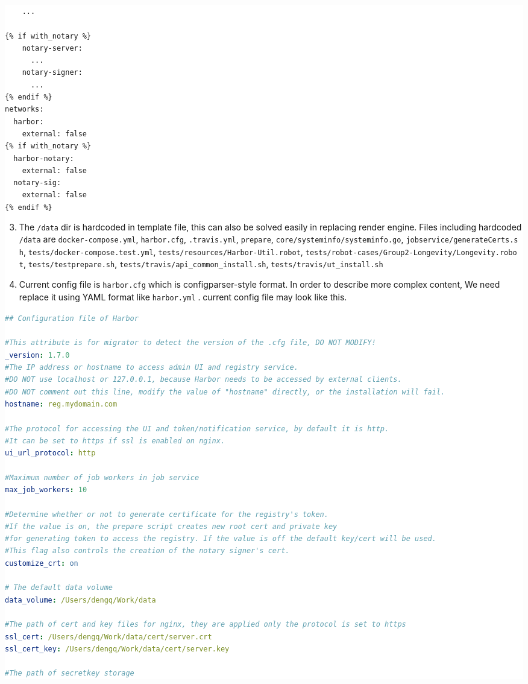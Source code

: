    ```jinja2
       ...
   
   {% if with_notary %}
       notary-server:
         ...
       notary-signer:
         ...
   {% endif %}
   networks:
     harbor:
       external: false
   {% if with_notary %}
     harbor-notary:
       external: false
     notary-sig:
       external: false
   {% endif %}
   
   ```

3. The `/data` dir is hardcoded in template file, this can also be solved easily in replacing render engine. Files including hardcoded `/data` are `docker-compose.yml`, `harbor.cfg`, `.travis.yml`, `prepare`, `core/systeminfo/systeminfo.go`, `jobservice/generateCerts.sh`,
`tests/docker-compose.test.yml`, `tests/resources/Harbor-Util.robot`, `tests/robot-cases/Group2-Longevity/Longevity.robot`,
`tests/testprepare.sh`, `tests/travis/api_common_install.sh`, `tests/travis/ut_install.sh`


4. Current config file is `harbor.cfg` which is configparser-style format. In order to describe more complex content, We need replace it using YAML format like `harbor.yml` . current config file may look like this.
```yaml
## Configuration file of Harbor

#This attribute is for migrator to detect the version of the .cfg file, DO NOT MODIFY!
_version: 1.7.0
#The IP address or hostname to access admin UI and registry service.
#DO NOT use localhost or 127.0.0.1, because Harbor needs to be accessed by external clients.
#DO NOT comment out this line, modify the value of "hostname" directly, or the installation will fail.
hostname: reg.mydomain.com

#The protocol for accessing the UI and token/notification service, by default it is http.
#It can be set to https if ssl is enabled on nginx.
ui_url_protocol: http

#Maximum number of job workers in job service  
max_job_workers: 10

#Determine whether or not to generate certificate for the registry's token.
#If the value is on, the prepare script creates new root cert and private key 
#for generating token to access the registry. If the value is off the default key/cert will be used.
#This flag also controls the creation of the notary signer's cert.
customize_crt: on

# The default data volume
data_volume: /Users/dengq/Work/data

#The path of cert and key files for nginx, they are applied only the protocol is set to https
ssl_cert: /Users/dengq/Work/data/cert/server.crt
ssl_cert_key: /Users/dengq/Work/data/cert/server.key

#The path of secretkey storage
```